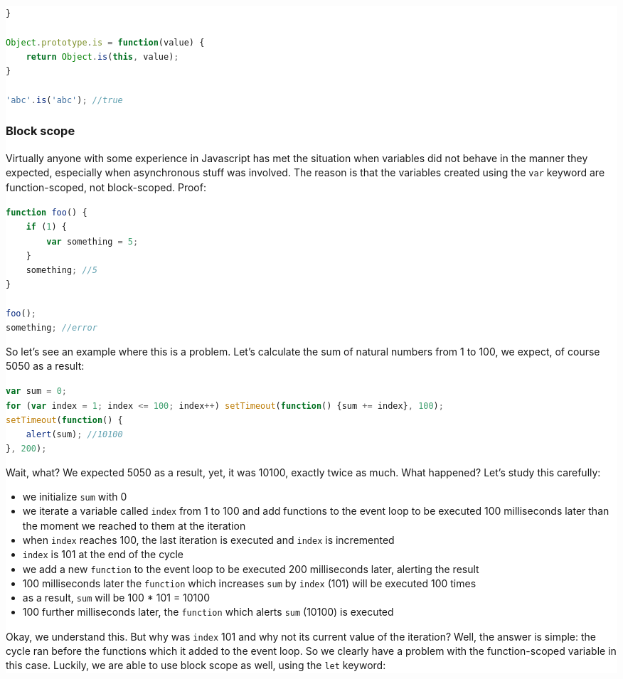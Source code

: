 ```javascript
}

Object.prototype.is = function(value) {
    return Object.is(this, value);
}

'abc'.is('abc'); //true
```

### Block scope

Virtually anyone with some experience in Javascript has met the situation when variables did not behave in the manner they expected, especially when asynchronous stuff was involved. The reason is that the variables created using the ```var``` keyword are function-scoped, not block-scoped. Proof:

```javascript
function foo() {
    if (1) {
        var something = 5;
    }
    something; //5
}

foo();
something; //error
```

So let’s see an example where this is a problem. Let’s calculate the sum of natural numbers from 1 to 100, we expect, of course 5050 as a result:

```javascript
var sum = 0;
for (var index = 1; index <= 100; index++) setTimeout(function() {sum += index}, 100);
setTimeout(function() {
    alert(sum); //10100
}, 200);
```

Wait, what? We expected 5050 as a result, yet, it was 10100, exactly twice as much. What happened? Let’s study this carefully:

- we initialize ```sum``` with 0
- we iterate a variable called ```index``` from 1 to 100 and add functions to the event loop to be executed 100 milliseconds later than the moment we reached to them at the iteration
- when ```index``` reaches 100, the last iteration is executed and ```index``` is incremented
- ```index``` is 101 at the end of the cycle
- we add a new ```function``` to the event loop to be executed 200 milliseconds later, alerting the result
- 100 milliseconds later the ```function``` which increases ```sum``` by ```index``` (101) will be executed 100 times
- as a result, ```sum``` will be 100 * 101 = 10100
- 100 further milliseconds later, the ```function``` which alerts ```sum``` (10100) is executed

Okay, we understand this. But why was ```index``` 101 and why not its current value of the iteration? Well, the answer is simple: the cycle ran before the functions which it added to the event loop. So we clearly have a problem with the function-scoped variable in this case. Luckily, we are able to use block scope as well, using the ```let``` keyword:
